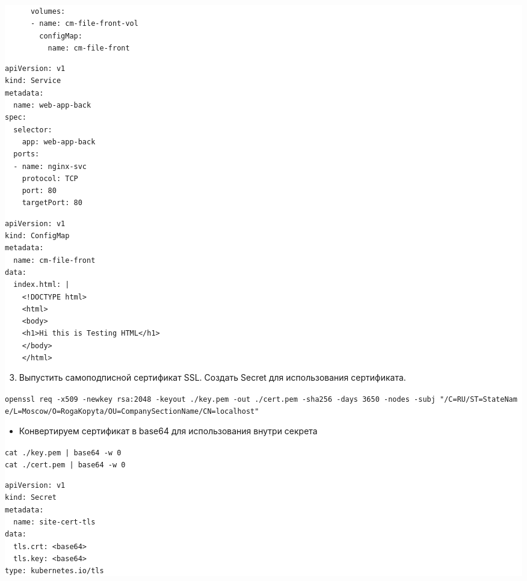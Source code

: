 ```
      volumes:
      - name: cm-file-front-vol
        configMap:
          name: cm-file-front
```
```
apiVersion: v1
kind: Service
metadata:
  name: web-app-back
spec:
  selector:
    app: web-app-back
  ports:
  - name: nginx-svc
    protocol: TCP
    port: 80
    targetPort: 80
```
```
apiVersion: v1
kind: ConfigMap
metadata:
  name: cm-file-front
data:
  index.html: |
    <!DOCTYPE html>
    <html>
    <body>
    <h1>Hi this is Testing HTML</h1>
    </body>
    </html>
```
3. Выпустить самоподписной сертификат SSL. Создать Secret для использования сертификата.

```
openssl req -x509 -newkey rsa:2048 -keyout ./key.pem -out ./cert.pem -sha256 -days 3650 -nodes -subj "/C=RU/ST=StateName/L=Moscow/O=RogaKopyta/OU=CompanySectionName/CN=localhost"
```
- Конвертируем сертификат в base64 для использования внутри секрета
```
cat ./key.pem | base64 -w 0
cat ./cert.pem | base64 -w 0
```
```
apiVersion: v1
kind: Secret
metadata:
  name: site-cert-tls
data:
  tls.crt: <base64>
  tls.key: <base64>
type: kubernetes.io/tls
```
